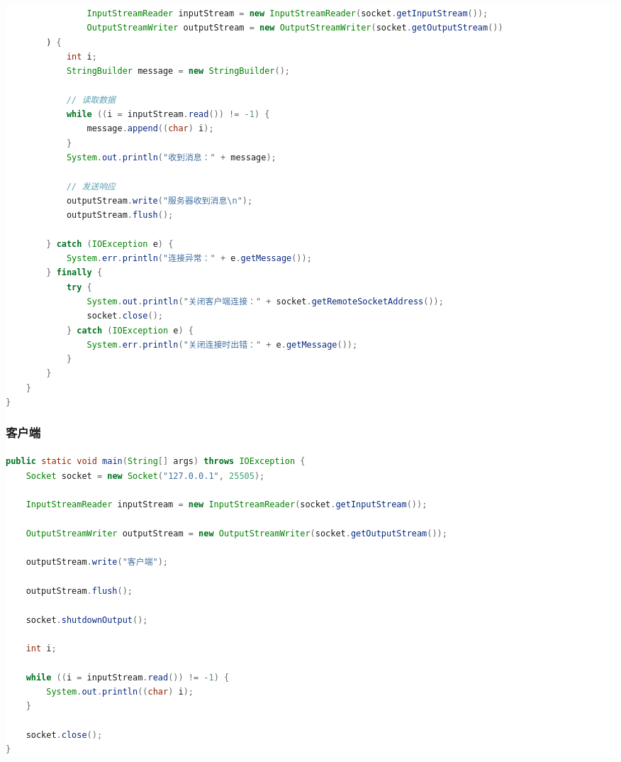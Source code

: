 ```java
                InputStreamReader inputStream = new InputStreamReader(socket.getInputStream());
                OutputStreamWriter outputStream = new OutputStreamWriter(socket.getOutputStream())
        ) {
            int i;
            StringBuilder message = new StringBuilder();

            // 读取数据
            while ((i = inputStream.read()) != -1) {
                message.append((char) i);
            }
            System.out.println("收到消息：" + message);

            // 发送响应
            outputStream.write("服务器收到消息\n");
            outputStream.flush();

        } catch (IOException e) {
            System.err.println("连接异常：" + e.getMessage());
        } finally {
            try {
                System.out.println("关闭客户端连接：" + socket.getRemoteSocketAddress());
                socket.close();
            } catch (IOException e) {
                System.err.println("关闭连接时出错：" + e.getMessage());
            }
        }
    }
}
```

### 客户端

```java
public static void main(String[] args) throws IOException {
    Socket socket = new Socket("127.0.0.1", 25505);

    InputStreamReader inputStream = new InputStreamReader(socket.getInputStream());

    OutputStreamWriter outputStream = new OutputStreamWriter(socket.getOutputStream());

    outputStream.write("客户端");

    outputStream.flush();

    socket.shutdownOutput();

    int i;

    while ((i = inputStream.read()) != -1) {
        System.out.println((char) i);
    }

    socket.close();
}
```
